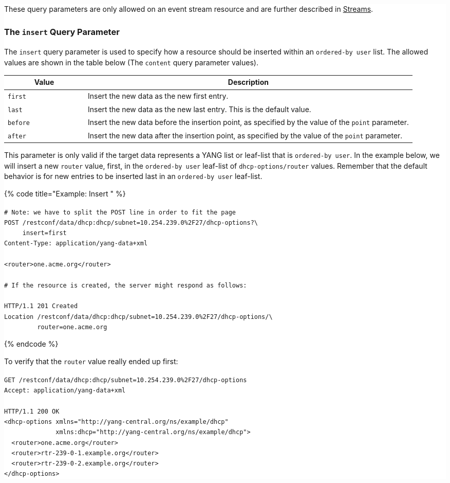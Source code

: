 These query parameters are only allowed on an event stream resource and are further described in [Streams](restconf-api.md#ncs.northbound.restconf.streams).

### The `insert` Query Parameter <a href="#d5e1657" id="d5e1657"></a>

The `insert` query parameter is used to specify how a resource should be inserted within an `ordered-by user` list. The allowed values are shown in the table below (The `content` query parameter values).

<table><thead><tr><th width="142">Value</th><th>Description</th></tr></thead><tbody><tr><td><code>first</code></td><td>Insert the new data as the new first entry.</td></tr><tr><td><code>last</code></td><td>Insert the new data as the new last entry. This is the default value.</td></tr><tr><td><code>before</code></td><td>Insert the new data before the insertion point, as specified by the value of the <code>point</code> parameter.</td></tr><tr><td><code>after</code></td><td>Insert the new data after the insertion point, as specified by the value of the <code>point</code> parameter.</td></tr></tbody></table>

This parameter is only valid if the target data represents a YANG list or leaf-list that is `ordered-by user`. In the example below, we will insert a new `router` value, first, in the `ordered-by user` leaf-list of `dhcp-options/router` values. Remember that the default behavior is for new entries to be inserted last in an `ordered-by user` leaf-list.

{% code title="Example: Insert " %}
```
# Note: we have to split the POST line in order to fit the page
POST /restconf/data/dhcp:dhcp/subnet=10.254.239.0%2F27/dhcp-options?\
     insert=first
Content-Type: application/yang-data+xml

<router>one.acme.org</router>

# If the resource is created, the server might respond as follows:

HTTP/1.1 201 Created
Location /restconf/data/dhcp:dhcp/subnet=10.254.239.0%2F27/dhcp-options/\
         router=one.acme.org
```
{% endcode %}

To verify that the `router` value really ended up first:

```
GET /restconf/data/dhcp:dhcp/subnet=10.254.239.0%2F27/dhcp-options
Accept: application/yang-data+xml

HTTP/1.1 200 OK
<dhcp-options xmlns="http://yang-central.org/ns/example/dhcp"
              xmlns:dhcp="http://yang-central.org/ns/example/dhcp">
  <router>one.acme.org</router>
  <router>rtr-239-0-1.example.org</router>
  <router>rtr-239-0-2.example.org</router>
</dhcp-options>
```
